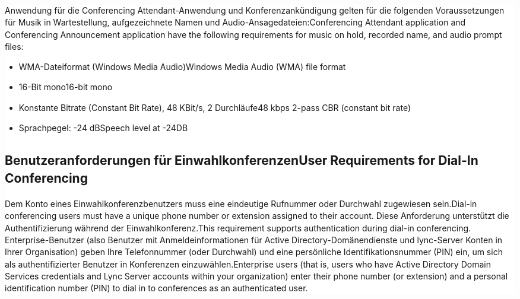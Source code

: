<span data-ttu-id="fbeb7-170">Anwendung für die Conferencing Attendant-Anwendung und Konferenzankündigung gelten für die folgenden Voraussetzungen für Musik in Wartestellung, aufgezeichnete Namen und Audio-Ansagedateien:</span><span class="sxs-lookup"><span data-stu-id="fbeb7-170">Conferencing Attendant application and Conferencing Announcement application have the following requirements for music on hold, recorded name, and audio prompt files:</span></span>

  - <span data-ttu-id="fbeb7-171">WMA-Dateiformat (Windows Media Audio)</span><span class="sxs-lookup"><span data-stu-id="fbeb7-171">Windows Media Audio (WMA) file format</span></span>

  - <span data-ttu-id="fbeb7-172">16-Bit mono</span><span class="sxs-lookup"><span data-stu-id="fbeb7-172">16-bit mono</span></span>

  - <span data-ttu-id="fbeb7-173">Konstante Bitrate (Constant Bit Rate), 48 KBit/s, 2 Durchläufe</span><span class="sxs-lookup"><span data-stu-id="fbeb7-173">48 kbps 2-pass CBR (constant bit rate)</span></span>

  - <span data-ttu-id="fbeb7-174">Sprachpegel: -24 dB</span><span class="sxs-lookup"><span data-stu-id="fbeb7-174">Speech level at -24DB</span></span>

</div>

<div>

## <a name="user-requirements-for-dial-in-conferencing"></a><span data-ttu-id="fbeb7-175">Benutzeranforderungen für Einwahlkonferenzen</span><span class="sxs-lookup"><span data-stu-id="fbeb7-175">User Requirements for Dial-In Conferencing</span></span>

<span data-ttu-id="fbeb7-176">Dem Konto eines Einwahlkonferenzbenutzers muss eine eindeutige Rufnummer oder Durchwahl zugewiesen sein.</span><span class="sxs-lookup"><span data-stu-id="fbeb7-176">Dial-in conferencing users must have a unique phone number or extension assigned to their account.</span></span> <span data-ttu-id="fbeb7-177">Diese Anforderung unterstützt die Authentifizierung während der Einwahlkonferenz.</span><span class="sxs-lookup"><span data-stu-id="fbeb7-177">This requirement supports authentication during dial-in conferencing.</span></span> <span data-ttu-id="fbeb7-178">Enterprise-Benutzer (also Benutzer mit Anmeldeinformationen für Active Directory-Domänendienste und lync-Server Konten in Ihrer Organisation) geben Ihre Telefonnummer (oder Durchwahl) und eine persönliche Identifikationsnummer (PIN) ein, um sich als authentifizierter Benutzer in Konferenzen einzuwählen.</span><span class="sxs-lookup"><span data-stu-id="fbeb7-178">Enterprise users (that is, users who have Active Directory Domain Services credentials and Lync Server accounts within your organization) enter their phone number (or extension) and a personal identification number (PIN) to dial in to conferences as an authenticated user.</span></span>

<span data-ttu-id="fbeb7-179"></div>

</div>

<span> </span>

</div>

</div>

</span><span class="sxs-lookup"><span data-stu-id="fbeb7-179"></div>

</div>

<span> </span>

</div>

</div>

</span></span></div>

